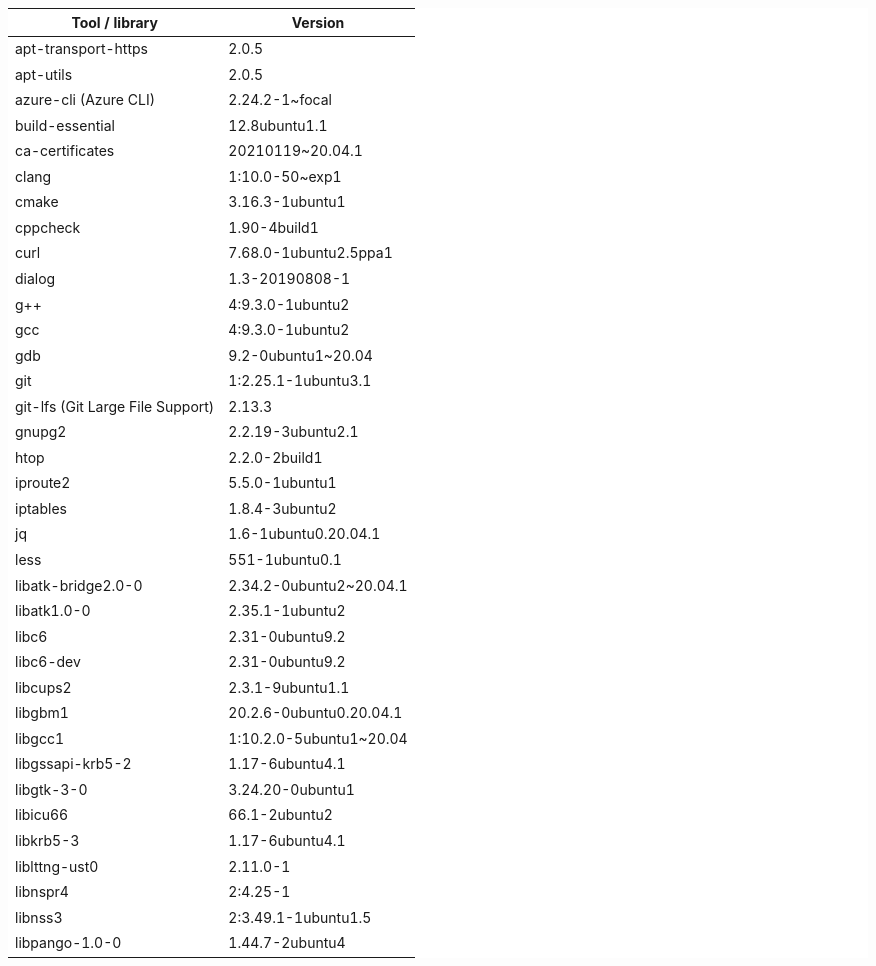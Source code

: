 | Tool / library | Version |
|----------------|---------|
| apt-transport-https | 2.0.5 |
| apt-utils | 2.0.5 |
| azure-cli (Azure CLI) | 2.24.2-1~focal |
| build-essential | 12.8ubuntu1.1 |
| ca-certificates | 20210119~20.04.1 |
| clang | 1:10.0-50~exp1 |
| cmake | 3.16.3-1ubuntu1 |
| cppcheck | 1.90-4build1 |
| curl | 7.68.0-1ubuntu2.5ppa1 |
| dialog | 1.3-20190808-1 |
| g++ | 4:9.3.0-1ubuntu2 |
| gcc | 4:9.3.0-1ubuntu2 |
| gdb | 9.2-0ubuntu1~20.04 |
| git | 1:2.25.1-1ubuntu3.1 |
| git-lfs (Git Large File Support) | 2.13.3 |
| gnupg2 | 2.2.19-3ubuntu2.1 |
| htop | 2.2.0-2build1 |
| iproute2 | 5.5.0-1ubuntu1 |
| iptables | 1.8.4-3ubuntu2 |
| jq | 1.6-1ubuntu0.20.04.1 |
| less | 551-1ubuntu0.1 |
| libatk-bridge2.0-0 | 2.34.2-0ubuntu2~20.04.1 |
| libatk1.0-0 | 2.35.1-1ubuntu2 |
| libc6 | 2.31-0ubuntu9.2 |
| libc6-dev | 2.31-0ubuntu9.2 |
| libcups2 | 2.3.1-9ubuntu1.1 |
| libgbm1 | 20.2.6-0ubuntu0.20.04.1 |
| libgcc1 | 1:10.2.0-5ubuntu1~20.04 |
| libgssapi-krb5-2 | 1.17-6ubuntu4.1 |
| libgtk-3-0 | 3.24.20-0ubuntu1 |
| libicu66 | 66.1-2ubuntu2 |
| libkrb5-3 | 1.17-6ubuntu4.1 |
| liblttng-ust0 | 2.11.0-1 |
| libnspr4 | 2:4.25-1 |
| libnss3 | 2:3.49.1-1ubuntu1.5 |
| libpango-1.0-0 | 1.44.7-2ubuntu4 |